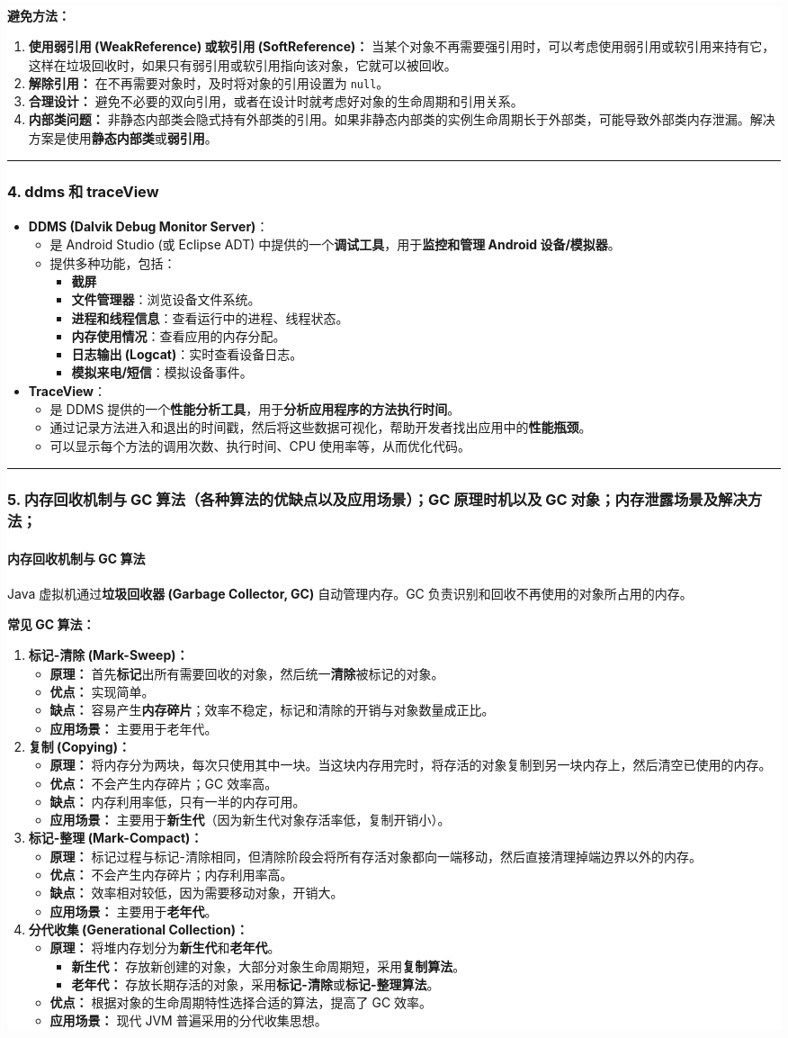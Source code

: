 **避免方法：**

1. **使用弱引用 (WeakReference) 或软引用 (SoftReference)：** 当某个对象不再需要强引用时，可以考虑使用弱引用或软引用来持有它，这样在垃圾回收时，如果只有弱引用或软引用指向该对象，它就可以被回收。
2. **解除引用：** 在不再需要对象时，及时将对象的引用设置为 `null`。
3. **合理设计：** 避免不必要的双向引用，或者在设计时就考虑好对象的生命周期和引用关系。
4. **内部类问题：** 非静态内部类会隐式持有外部类的引用。如果非静态内部类的实例生命周期长于外部类，可能导致外部类内存泄漏。解决方案是使用**静态内部类**或**弱引用**。

---

### 4. ddms 和 traceView

- **DDMS (Dalvik Debug Monitor Server)**：
    - 是 Android Studio (或 Eclipse ADT) 中提供的一个**调试工具**，用于**监控和管理 Android 设备/模拟器**。
    - 提供多种功能，包括：
        - **截屏**
        - **文件管理器**：浏览设备文件系统。
        - **进程和线程信息**：查看运行中的进程、线程状态。
        - **内存使用情况**：查看应用的内存分配。
        - **日志输出 (Logcat)**：实时查看设备日志。
        - **模拟来电/短信**：模拟设备事件。
- **TraceView**：
    - 是 DDMS 提供的一个**性能分析工具**，用于**分析应用程序的方法执行时间**。
    - 通过记录方法进入和退出的时间戳，然后将这些数据可视化，帮助开发者找出应用中的**性能瓶颈**。
    - 可以显示每个方法的调用次数、执行时间、CPU 使用率等，从而优化代码。

---

### 5. 内存回收机制与 GC 算法（各种算法的优缺点以及应用场景）；GC 原理时机以及 GC 对象；内存泄露场景及解决方法；

#### 内存回收机制与 GC 算法

Java 虚拟机通过**垃圾回收器 (Garbage Collector, GC)** 自动管理内存。GC 负责识别和回收不再使用的对象所占用的内存。

**常见 GC 算法：**

1. **标记-清除 (Mark-Sweep)：**
    - **原理：** 首先**标记**出所有需要回收的对象，然后统一**清除**被标记的对象。
    - **优点：** 实现简单。
    - **缺点：** 容易产生**内存碎片**；效率不稳定，标记和清除的开销与对象数量成正比。
    - **应用场景：** 主要用于老年代。
2. **复制 (Copying)：**
    - **原理：** 将内存分为两块，每次只使用其中一块。当这块内存用完时，将存活的对象复制到另一块内存上，然后清空已使用的内存。
    - **优点：** 不会产生内存碎片；GC 效率高。
    - **缺点：** 内存利用率低，只有一半的内存可用。
    - **应用场景：** 主要用于**新生代**（因为新生代对象存活率低，复制开销小）。
3. **标记-整理 (Mark-Compact)：**
    - **原理：** 标记过程与标记-清除相同，但清除阶段会将所有存活对象都向一端移动，然后直接清理掉端边界以外的内存。
    - **优点：** 不会产生内存碎片；内存利用率高。
    - **缺点：** 效率相对较低，因为需要移动对象，开销大。
    - **应用场景：** 主要用于**老年代**。
4. **分代收集 (Generational Collection)：**
    - **原理：** 将堆内存划分为**新生代**和**老年代**。
        - **新生代：** 存放新创建的对象，大部分对象生命周期短，采用**复制算法**。
        - **老年代：** 存放长期存活的对象，采用**标记-清除**或**标记-整理算法**。
    - **优点：** 根据对象的生命周期特性选择合适的算法，提高了 GC 效率。
    - **应用场景：** 现代 JVM 普遍采用的分代收集思想。
